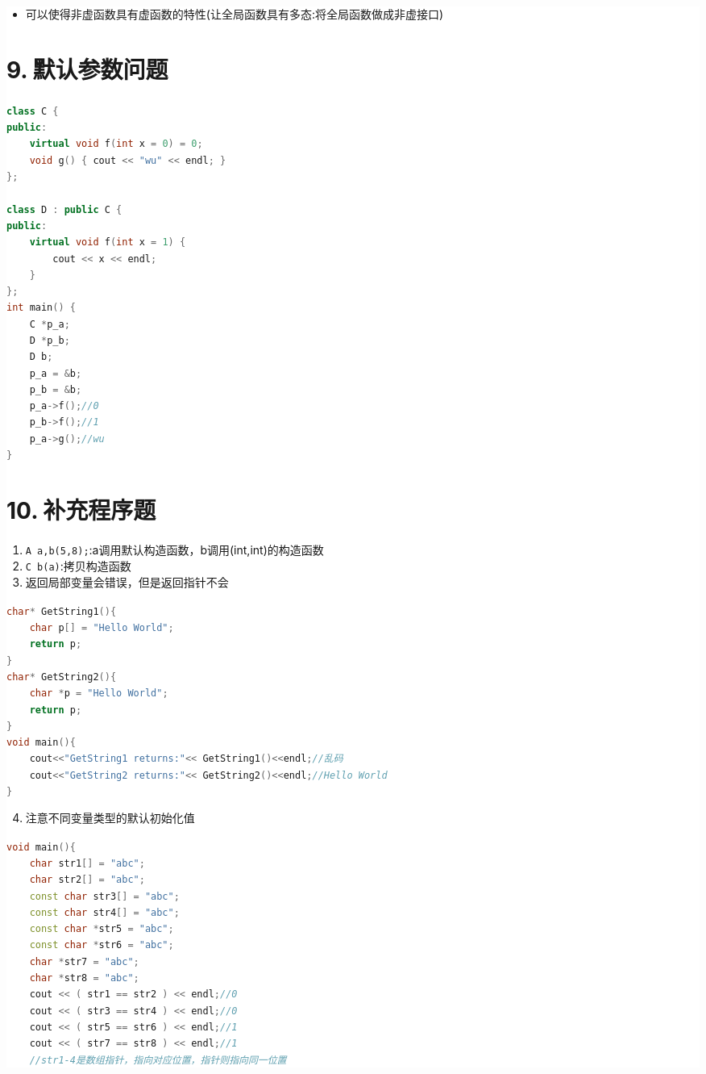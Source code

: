   - 可以使得非虚函数具有虚函数的特性(让全局函数具有多态:将全局函数做成非虚接口)

# 9. 默认参数问题
```c++
class C {
public:
	virtual void f(int x = 0) = 0;
	void g() { cout << "wu" << endl; }
};

class D : public C {
public:
	virtual void f(int x = 1) {
		cout << x << endl;
	}
};
int main() {
	C *p_a;
	D *p_b;
	D b;
	p_a = &b;
	p_b = &b;
	p_a->f();//0
	p_b->f();//1
	p_a->g();//wu
}
```

# 10. 补充程序题
1. `A a,b(5,8);`:a调用默认构造函数，b调用(int,int)的构造函数
2. `C b(a)`:拷贝构造函数
3. 返回局部变量会错误，但是返回指针不会
```c++
char* GetString1(){
    char p[] = "Hello World";
    return p;
}
char* GetString2(){
    char *p = "Hello World";
    return p;
}
void main(){
    cout<<"GetString1 returns:"<< GetString1()<<endl;//乱码
    cout<<"GetString2 returns:"<< GetString2()<<endl;//Hello World
}
```
4. 注意不同变量类型的默认初始化值

```c++
void main(){
    char str1[] = "abc";
    char str2[] = "abc";
    const char str3[] = "abc";
    const char str4[] = "abc";
    const char *str5 = "abc";
    const char *str6 = "abc";
    char *str7 = "abc";
    char *str8 = "abc";
    cout << ( str1 == str2 ) << endl;//0
    cout << ( str3 == str4 ) << endl;//0
    cout << ( str5 == str6 ) << endl;//1
    cout << ( str7 == str8 ) << endl;//1
    //str1-4是数组指针，指向对应位置，指针则指向同一位置
```